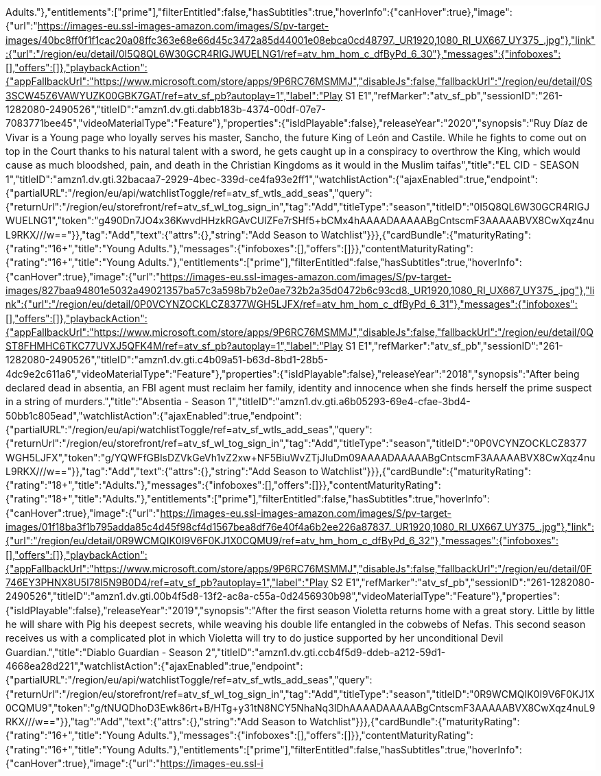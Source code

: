 Adults."},"entitlements":["prime"],"filterEntitled":false,"hasSubtitles":true,"hoverInfo":{"canHover":true},"image":{"url":"https://images-eu.ssl-images-amazon.com/images/S/pv-target-images/40bc8ff0f1f1cac20a08ffc363e68e66d45c3472a85d44001e08ebca0cd48797._UR1920,1080_RI_UX667_UY375_.jpg"},"link":{"url":"/region/eu/detail/0I5Q8QL6W30GCR4RIGJWUELNG1/ref=atv_hm_hom_c_dfByPd_6_30"},"messages":{"infoboxes":[],"offers":[]},"playbackAction":{"appFallbackUrl":"https://www.microsoft.com/store/apps/9P6RC76MSMMJ","disableJs":false,"fallbackUrl":"/region/eu/detail/0S3SCW45Z6VAWYUZK00GBK7GAT/ref=atv_sf_pb?autoplay=1","label":"Play S1 E1","refMarker":"atv_sf_pb","sessionID":"261-1282080-2490526","titleID":"amzn1.dv.gti.dabb183b-4374-00df-07e7-7083771bee45","videoMaterialType":"Feature"},"properties":{"isIdPlayable":false},"releaseYear":"2020","synopsis":"Ruy Díaz de Vivar is a Young page who loyally serves his master, Sancho, the future King of León and Castile. While he fights to come out on top in the Court thanks to his natural talent with a sword, he gets caught up in a conspiracy to overthrow the King, which would cause as much bloodshed, pain, and death in the Christian Kingdoms as it would in the Muslim taifas","title":"EL CID - SEASON 1","titleID":"amzn1.dv.gti.32bacaa7-2929-4bec-339d-ce4fa93e2ff1","watchlistAction":{"ajaxEnabled":true,"endpoint":{"partialURL":"/region/eu/api/watchlistToggle/ref=atv_sf_wtls_add_seas","query":{"returnUrl":"/region/eu/storefront/ref=atv_sf_wl_tog_sign_in","tag":"Add","titleType":"season","titleID":"0I5Q8QL6W30GCR4RIGJWUELNG1","token":"g490Dn7JO4x36KwvdHHzkRGAvCUlZFe7rSHf5+bCMx4hAAAADAAAAABgCntscmF3AAAAABVX8CwXqz4nuL9RKX///w=="}},"tag":"Add","text":{"attrs":{},"string":"Add Season to Watchlist"}}},{"cardBundle":{"maturityRating":{"rating":"16+","title":"Young Adults."},"messages":{"infoboxes":[],"offers":[]}},"contentMaturityRating":{"rating":"16+","title":"Young Adults."},"entitlements":["prime"],"filterEntitled":false,"hasSubtitles":true,"hoverInfo":{"canHover":true},"image":{"url":"https://images-eu.ssl-images-amazon.com/images/S/pv-target-images/827baa94801e5032a49021357ba57c3a598b7b2e0ae732b2a35d0472b6c93cd8._UR1920,1080_RI_UX667_UY375_.jpg"},"link":{"url":"/region/eu/detail/0P0VCYNZOCKLCZ8377WGH5LJFX/ref=atv_hm_hom_c_dfByPd_6_31"},"messages":{"infoboxes":[],"offers":[]},"playbackAction":{"appFallbackUrl":"https://www.microsoft.com/store/apps/9P6RC76MSMMJ","disableJs":false,"fallbackUrl":"/region/eu/detail/0QST8FHMHC6TKC77UVXJ5QFK4M/ref=atv_sf_pb?autoplay=1","label":"Play S1 E1","refMarker":"atv_sf_pb","sessionID":"261-1282080-2490526","titleID":"amzn1.dv.gti.c4b09a51-b63d-8bd1-28b5-4dc9e2c611a6","videoMaterialType":"Feature"},"properties":{"isIdPlayable":false},"releaseYear":"2018","synopsis":"After being declared dead in absentia, an FBI agent must reclaim her family, identity and innocence when she finds herself the prime suspect in a string of murders.","title":"Absentia - Season 1","titleID":"amzn1.dv.gti.a6b05293-69e4-cfae-3bd4-50bb1c805ead","watchlistAction":{"ajaxEnabled":true,"endpoint":{"partialURL":"/region/eu/api/watchlistToggle/ref=atv_sf_wtls_add_seas","query":{"returnUrl":"/region/eu/storefront/ref=atv_sf_wl_tog_sign_in","tag":"Add","titleType":"season","titleID":"0P0VCYNZOCKLCZ8377WGH5LJFX","token":"g/YQWFfGBlsDZVkGeVh1vZ2xw+NF5BiuWvZTjJIuDm09AAAADAAAAABgCntscmF3AAAAABVX8CwXqz4nuL9RKX///w=="}},"tag":"Add","text":{"attrs":{},"string":"Add Season to Watchlist"}}},{"cardBundle":{"maturityRating":{"rating":"18+","title":"Adults."},"messages":{"infoboxes":[],"offers":[]}},"contentMaturityRating":{"rating":"18+","title":"Adults."},"entitlements":["prime"],"filterEntitled":false,"hasSubtitles":true,"hoverInfo":{"canHover":true},"image":{"url":"https://images-eu.ssl-images-amazon.com/images/S/pv-target-images/01f18ba3f1b795adda85c4d45f98cf4d1567bea8df76e40f4a6b2ee226a87837._UR1920,1080_RI_UX667_UY375_.jpg"},"link":{"url":"/region/eu/detail/0R9WCMQIK0I9V6F0KJ1X0CQMU9/ref=atv_hm_hom_c_dfByPd_6_32"},"messages":{"infoboxes":[],"offers":[]},"playbackAction":{"appFallbackUrl":"https://www.microsoft.com/store/apps/9P6RC76MSMMJ","disableJs":false,"fallbackUrl":"/region/eu/detail/0F746EY3PHNX8U5I78I5N9B0D4/ref=atv_sf_pb?autoplay=1","label":"Play S2 E1","refMarker":"atv_sf_pb","sessionID":"261-1282080-2490526","titleID":"amzn1.dv.gti.00b4f5d8-13f2-ac8a-c55a-0d2456930b98","videoMaterialType":"Feature"},"properties":{"isIdPlayable":false},"releaseYear":"2019","synopsis":"After the first season Violetta returns home with a great story. Little by little he will share with Pig his deepest secrets, while weaving his double life entangled in the cobwebs of Nefas. This second season receives us with a complicated plot in which Violetta will try to do justice supported by her unconditional Devil Guardian.","title":"Diablo Guardian - Season 2","titleID":"amzn1.dv.gti.ccb4f5d9-ddeb-a212-59d1-4668ea28d221","watchlistAction":{"ajaxEnabled":true,"endpoint":{"partialURL":"/region/eu/api/watchlistToggle/ref=atv_sf_wtls_add_seas","query":{"returnUrl":"/region/eu/storefront/ref=atv_sf_wl_tog_sign_in","tag":"Add","titleType":"season","titleID":"0R9WCMQIK0I9V6F0KJ1X0CQMU9","token":"g/tNUQDhoD3Ewk86rt+B/HTg+y31tN8NCY5NhaNq3IDhAAAADAAAAABgCntscmF3AAAAABVX8CwXqz4nuL9RKX///w=="}},"tag":"Add","text":{"attrs":{},"string":"Add Season to Watchlist"}}},{"cardBundle":{"maturityRating":{"rating":"16+","title":"Young Adults."},"messages":{"infoboxes":[],"offers":[]}},"contentMaturityRating":{"rating":"16+","title":"Young Adults."},"entitlements":["prime"],"filterEntitled":false,"hasSubtitles":true,"hoverInfo":{"canHover":true},"image":{"url":"https://images-eu.ssl-i
